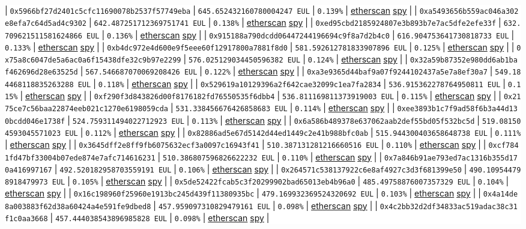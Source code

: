| `0x5966bf27d2401c5cfc11690078b2537f57749eba` | `645.652432160780004247 EUL` | `0.139%` | [etherscan](https://etherscan.io/address/0x5966bf27d2401c5cfc11690078b2537f57749eba) [spy](https://app.euler.finance/account/0?spy=0x5966bf27d2401c5cfc11690078b2537f57749eba) |
| `0xa5493656b559ac046a302e8efa7c64d5ad4c9302` | `642.487251712369751741 EUL` | `0.138%` | [etherscan](https://etherscan.io/address/0xa5493656b559ac046a302e8efa7c64d5ad4c9302) [spy](https://app.euler.finance/account/0?spy=0xa5493656b559ac046a302e8efa7c64d5ad4c9302) |
| `0xed95cbd2185924807e3b893b7e7ac5dfe2efe33f` | `632.709621511581624866 EUL` | `0.136%` | [etherscan](https://etherscan.io/address/0xed95cbd2185924807e3b893b7e7ac5dfe2efe33f) [spy](https://app.euler.finance/account/0?spy=0xed95cbd2185924807e3b893b7e7ac5dfe2efe33f) |
| `0x915188a790dcdd06447244196694c9f8a7d2b4c0` | `616.904753641730818733 EUL` | `0.133%` | [etherscan](https://etherscan.io/address/0x915188a790dcdd06447244196694c9f8a7d2b4c0) [spy](https://app.euler.finance/account/0?spy=0x915188a790dcdd06447244196694c9f8a7d2b4c0) |
| `0xb4dc972e4d600e9f5eee60f12917800a7881f8d0` | `581.592612781833907896 EUL` | `0.125%` | [etherscan](https://etherscan.io/address/0xb4dc972e4d600e9f5eee60f12917800a7881f8d0) [spy](https://app.euler.finance/account/0?spy=0xb4dc972e4d600e9f5eee60f12917800a7881f8d0) |
| `0x75a8c6047de5a6ac0a6f15438dfe32c9b97e2299` | `576.025129034450596382 EUL` | `0.124%` | [etherscan](https://etherscan.io/address/0x75a8c6047de5a6ac0a6f15438dfe32c9b97e2299) [spy](https://app.euler.finance/account/0?spy=0x75a8c6047de5a6ac0a6f15438dfe32c9b97e2299) |
| `0x32a59b87352e980dd6ab1baf462696d28e63525d` | `567.546687070069208426 EUL` | `0.122%` | [etherscan](https://etherscan.io/address/0x32a59b87352e980dd6ab1baf462696d28e63525d) [spy](https://app.euler.finance/account/0?spy=0x32a59b87352e980dd6ab1baf462696d28e63525d) |
| `0xa3e9365d44baf9a07f9244102437a5e7a8ef30a7` | `549.184468118835263288 EUL` | `0.118%` | [etherscan](https://etherscan.io/address/0xa3e9365d44baf9a07f9244102437a5e7a8ef30a7) [spy](https://app.euler.finance/account/0?spy=0xa3e9365d44baf9a07f9244102437a5e7a8ef30a7) |
| `0x529619a10129396a2f642cae32099c1ea7fa2834` | `536.915362278764950811 EUL` | `0.115%` | [etherscan](https://etherscan.io/address/0x529619a10129396a2f642cae32099c1ea7fa2834) [spy](https://app.euler.finance/account/0?spy=0x529619a10129396a2f642cae32099c1ea7fa2834) |
| `0xf290f3d843826d00f8176182fd76550535f6dbb4` | `536.811169811373919003 EUL` | `0.115%` | [etherscan](https://etherscan.io/address/0xf290f3d843826d00f8176182fd76550535f6dbb4) [spy](https://app.euler.finance/account/0?spy=0xf290f3d843826d00f8176182fd76550535f6dbb4) |
| `0x2175ce7c56baa22874eeb021c1270e6198059cda` | `531.338456676426858683 EUL` | `0.114%` | [etherscan](https://etherscan.io/address/0x2175ce7c56baa22874eeb021c1270e6198059cda) [spy](https://app.euler.finance/account/0?spy=0x2175ce7c56baa22874eeb021c1270e6198059cda) |
| `0xee3893b1c7f9ad58f6b3a44d130bcdd046e1738f` | `524.759311494022712923 EUL` | `0.113%` | [etherscan](https://etherscan.io/address/0xee3893b1c7f9ad58f6b3a44d130bcdd046e1738f) [spy](https://app.euler.finance/account/0?spy=0xee3893b1c7f9ad58f6b3a44d130bcdd046e1738f) |
| `0x6a586b489378e637062aab2def55bd05f532bc5d` | `519.081504593045571023 EUL` | `0.112%` | [etherscan](https://etherscan.io/address/0x6a586b489378e637062aab2def55bd05f532bc5d) [spy](https://app.euler.finance/account/0?spy=0x6a586b489378e637062aab2def55bd05f532bc5d) |
| `0x82886ad5e67d5142d44ed1449c2e41b988bfc0ab` | `515.944300403658648738 EUL` | `0.111%` | [etherscan](https://etherscan.io/address/0x82886ad5e67d5142d44ed1449c2e41b988bfc0ab) [spy](https://app.euler.finance/account/0?spy=0x82886ad5e67d5142d44ed1449c2e41b988bfc0ab) |
| `0x3645dff2e8ff9fb6075632ecf3a0097c16943f41` | `510.387131281216660516 EUL` | `0.110%` | [etherscan](https://etherscan.io/address/0x3645dff2e8ff9fb6075632ecf3a0097c16943f41) [spy](https://app.euler.finance/account/0?spy=0x3645dff2e8ff9fb6075632ecf3a0097c16943f41) |
| `0xcf7841fd47bf33004b07ede874e7afc714616231` | `510.386807596826622232 EUL` | `0.110%` | [etherscan](https://etherscan.io/address/0xcf7841fd47bf33004b07ede874e7afc714616231) [spy](https://app.euler.finance/account/0?spy=0xcf7841fd47bf33004b07ede874e7afc714616231) |
| `0x7a846b91ae793ed7ac1316b355d170a416997167` | `492.520182958703559191 EUL` | `0.106%` | [etherscan](https://etherscan.io/address/0x7a846b91ae793ed7ac1316b355d170a416997167) [spy](https://app.euler.finance/account/0?spy=0x7a846b91ae793ed7ac1316b355d170a416997167) |
| `0x264571c538137922c6e8af4927c3d3f681399e50` | `490.109544798918479973 EUL` | `0.105%` | [etherscan](https://etherscan.io/address/0x264571c538137922c6e8af4927c3d3f681399e50) [spy](https://app.euler.finance/account/0?spy=0x264571c538137922c6e8af4927c3d3f681399e50) |
| `0x5de52422fcab5c3f20299902bad65013eb4b96a0` | `485.49758876007357329 EUL` | `0.104%` | [etherscan](https://etherscan.io/address/0x5de52422fcab5c3f20299902bad65013eb4b96a0) [spy](https://app.euler.finance/account/0?spy=0x5de52422fcab5c3f20299902bad65013eb4b96a0) |
| `0x16c198960f25960e1913bc245d439f11380935bc` | `479.169932369524320692 EUL` | `0.103%` | [etherscan](https://etherscan.io/address/0x16c198960f25960e1913bc245d439f11380935bc) [spy](https://app.euler.finance/account/0?spy=0x16c198960f25960e1913bc245d439f11380935bc) |
| `0x4a14de8a003883f62d38a60424a4e591fe9dbed8` | `457.959097310829479161 EUL` | `0.098%` | [etherscan](https://etherscan.io/address/0x4a14de8a003883f62d38a60424a4e591fe9dbed8) [spy](https://app.euler.finance/account/0?spy=0x4a14de8a003883f62d38a60424a4e591fe9dbed8) |
| `0x4c2bb32d2df34833ac519adac38c31f1c0aa3668` | `457.444038543896985828 EUL` | `0.098%` | [etherscan](https://etherscan.io/address/0x4c2bb32d2df34833ac519adac38c31f1c0aa3668) [spy](https://app.euler.finance/account/0?spy=0x4c2bb32d2df34833ac519adac38c31f1c0aa3668) |